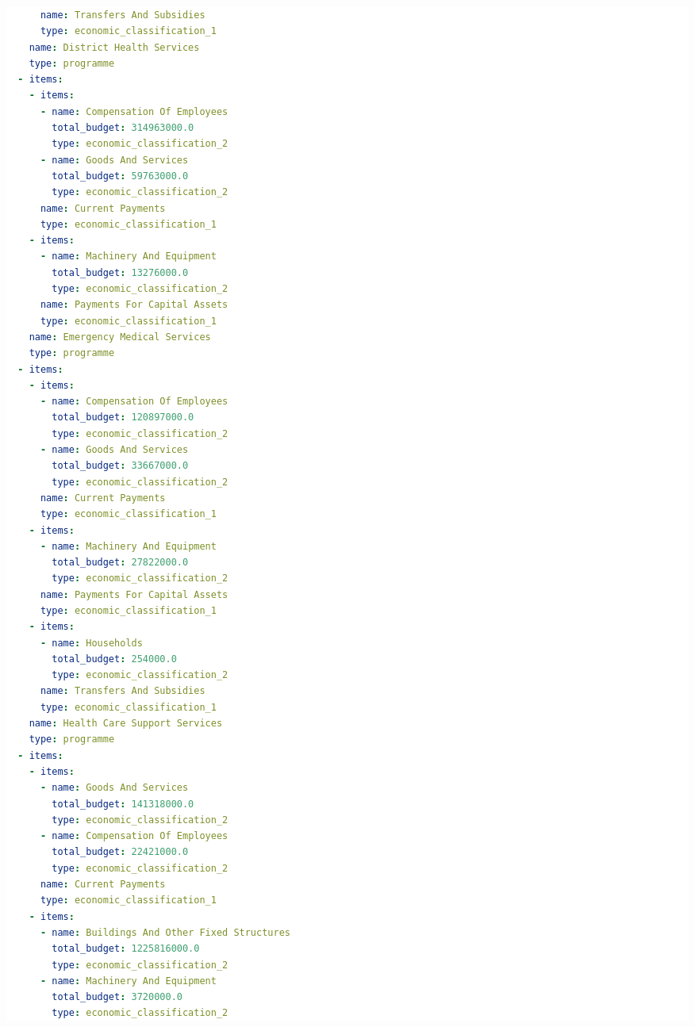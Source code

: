 ```yaml
      name: Transfers And Subsidies
      type: economic_classification_1
    name: District Health Services
    type: programme
  - items:
    - items:
      - name: Compensation Of Employees
        total_budget: 314963000.0
        type: economic_classification_2
      - name: Goods And Services
        total_budget: 59763000.0
        type: economic_classification_2
      name: Current Payments
      type: economic_classification_1
    - items:
      - name: Machinery And Equipment
        total_budget: 13276000.0
        type: economic_classification_2
      name: Payments For Capital Assets
      type: economic_classification_1
    name: Emergency Medical Services
    type: programme
  - items:
    - items:
      - name: Compensation Of Employees
        total_budget: 120897000.0
        type: economic_classification_2
      - name: Goods And Services
        total_budget: 33667000.0
        type: economic_classification_2
      name: Current Payments
      type: economic_classification_1
    - items:
      - name: Machinery And Equipment
        total_budget: 27822000.0
        type: economic_classification_2
      name: Payments For Capital Assets
      type: economic_classification_1
    - items:
      - name: Households
        total_budget: 254000.0
        type: economic_classification_2
      name: Transfers And Subsidies
      type: economic_classification_1
    name: Health Care Support Services
    type: programme
  - items:
    - items:
      - name: Goods And Services
        total_budget: 141318000.0
        type: economic_classification_2
      - name: Compensation Of Employees
        total_budget: 22421000.0
        type: economic_classification_2
      name: Current Payments
      type: economic_classification_1
    - items:
      - name: Buildings And Other Fixed Structures
        total_budget: 1225816000.0
        type: economic_classification_2
      - name: Machinery And Equipment
        total_budget: 3720000.0
        type: economic_classification_2
```